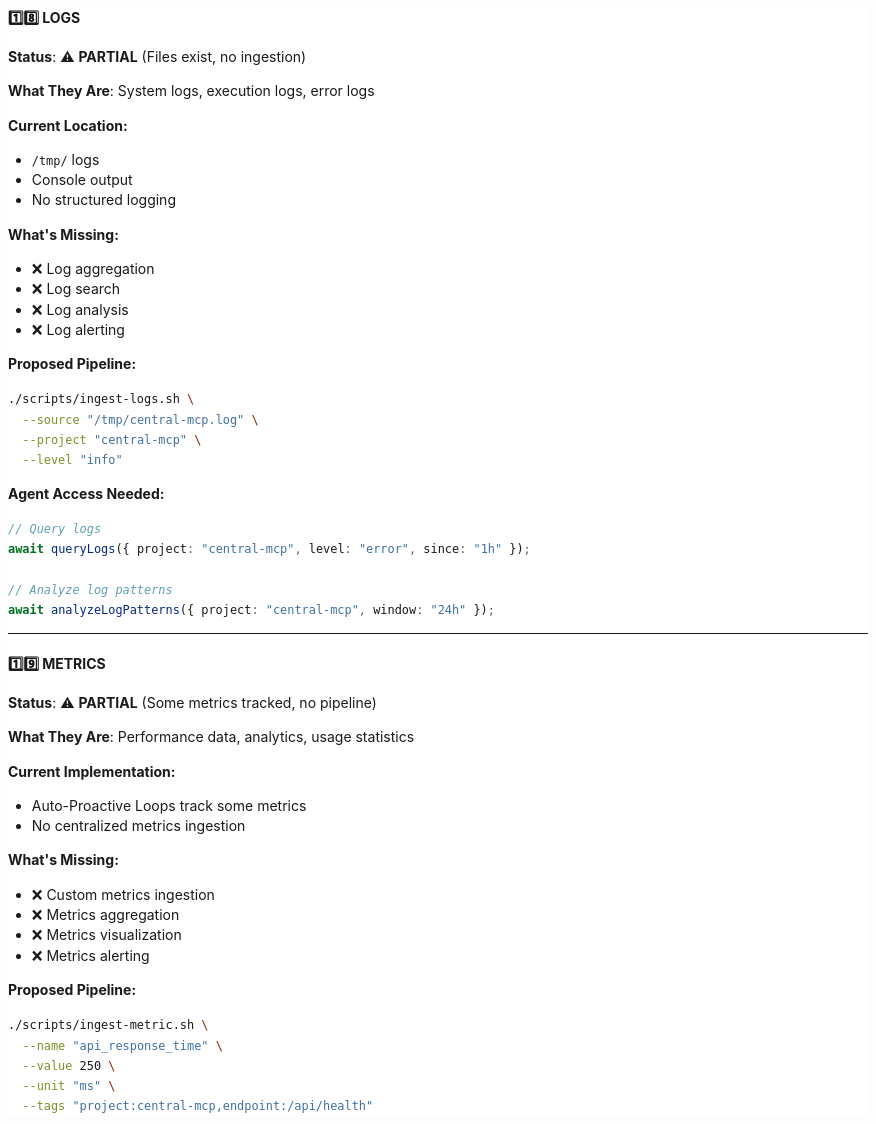 
#### 1️⃣8️⃣ **LOGS**
**Status**: ⚠️ **PARTIAL** (Files exist, no ingestion)

**What They Are**: System logs, execution logs, error logs

**Current Location:**
- `/tmp/` logs
- Console output
- No structured logging

**What's Missing:**
- ❌ Log aggregation
- ❌ Log search
- ❌ Log analysis
- ❌ Log alerting

**Proposed Pipeline:**
```bash
./scripts/ingest-logs.sh \
  --source "/tmp/central-mcp.log" \
  --project "central-mcp" \
  --level "info"
```

**Agent Access Needed:**
```typescript
// Query logs
await queryLogs({ project: "central-mcp", level: "error", since: "1h" });

// Analyze log patterns
await analyzeLogPatterns({ project: "central-mcp", window: "24h" });
```

---

#### 1️⃣9️⃣ **METRICS**
**Status**: ⚠️ **PARTIAL** (Some metrics tracked, no pipeline)

**What They Are**: Performance data, analytics, usage statistics

**Current Implementation:**
- Auto-Proactive Loops track some metrics
- No centralized metrics ingestion

**What's Missing:**
- ❌ Custom metrics ingestion
- ❌ Metrics aggregation
- ❌ Metrics visualization
- ❌ Metrics alerting

**Proposed Pipeline:**
```bash
./scripts/ingest-metric.sh \
  --name "api_response_time" \
  --value 250 \
  --unit "ms" \
  --tags "project:central-mcp,endpoint:/api/health"
```
